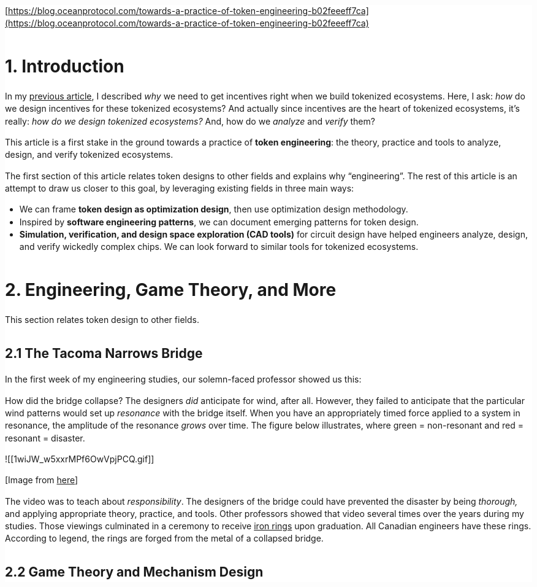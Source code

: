 [https://blog.oceanprotocol.com/towards-a-practice-of-token-engineering-b02feeeff7ca](https://blog.oceanprotocol.com/towards-a-practice-of-token-engineering-b02feeeff7ca)

  

# 1. Introduction

In my [previous article](https://blog.oceanprotocol.com/can-blockchains-go-rogue-5134300ce790), I described _why_ we need to get incentives right when we build tokenized ecosystems. Here, I ask: _how_ do we design incentives for these tokenized ecosystems? And actually since incentives are the heart of tokenized ecosystems, it’s really: _how do we design tokenized ecosystems?_ And, how do we _analyze_ and _verify_ them?

This article is a first stake in the ground towards a practice of **token engineering**: the theory, practice and tools to analyze, design, and verify tokenized ecosystems.

The first section of this article relates token designs to other fields and explains why “engineering”. The rest of this article is an attempt to draw us closer to this goal, by leveraging existing fields in three main ways:

- We can frame **token design as optimization design**, then use optimization design methodology.
- Inspired by **software engineering patterns**, we can document emerging patterns for token design.
- **Simulation, verification, and design space exploration (CAD tools)** for circuit design have helped engineers analyze, design, and verify wickedly complex chips. We can look forward to similar tools for tokenized ecosystems.

# 2. Engineering, Game Theory, and More

This section relates token design to other fields.

## 2.1 The Tacoma Narrows Bridge

In the first week of my engineering studies, our solemn-faced professor showed us this:

How did the bridge collapse? The designers _did_ anticipate for wind, after all. However, they failed to anticipate that the particular wind patterns would set up _resonance_ with the bridge itself. When you have an appropriately timed force applied to a system in resonance, the amplitude of the resonance _grows_ over time. The figure below illustrates, where green = non-resonant and red = resonant = disaster.

![[1wiJW_w5xxrMPf6OwVpjPCQ.gif]]

[Image from [here](http://hyperphysics.phy-astr.gsu.edu/hbase/oscdr2.html)]

The video was to teach about _responsibility_. The designers of the bridge could have prevented the disaster by being _thorough,_ and applying appropriate theory, practice, and tools. Other professors showed that video several times over the years during my studies. Those viewings culminated in a ceremony to receive [iron rings](https://en.wikipedia.org/wiki/Iron_Ring) upon graduation. All Canadian engineers have these rings. According to legend, the rings are forged from the metal of a collapsed bridge.

## 2.2 Game Theory and Mechanism Design
